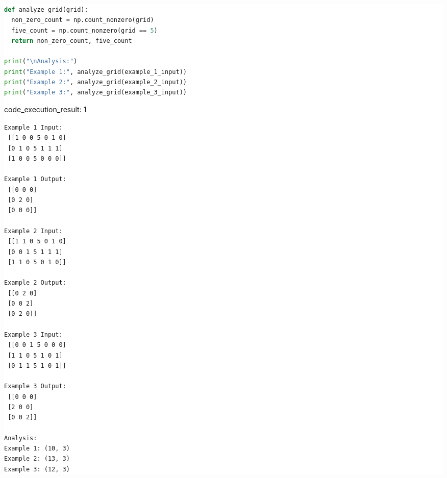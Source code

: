 ```python
def analyze_grid(grid):
  non_zero_count = np.count_nonzero(grid)
  five_count = np.count_nonzero(grid == 5)
  return non_zero_count, five_count

print("\nAnalysis:")
print("Example 1:", analyze_grid(example_1_input))
print("Example 2:", analyze_grid(example_2_input))
print("Example 3:", analyze_grid(example_3_input))

```

code_execution_result: 1

```
Example 1 Input:
 [[1 0 0 5 0 1 0]
 [0 1 0 5 1 1 1]
 [1 0 0 5 0 0 0]]

Example 1 Output:
 [[0 0 0]
 [0 2 0]
 [0 0 0]]

Example 2 Input:
 [[1 1 0 5 0 1 0]
 [0 0 1 5 1 1 1]
 [1 1 0 5 0 1 0]]

Example 2 Output:
 [[0 2 0]
 [0 0 2]
 [0 2 0]]

Example 3 Input:
 [[0 0 1 5 0 0 0]
 [1 1 0 5 1 0 1]
 [0 1 1 5 1 0 1]]

Example 3 Output:
 [[0 0 0]
 [2 0 0]
 [0 0 2]]

Analysis:
Example 1: (10, 3)
Example 2: (13, 3)
Example 3: (12, 3)

```

